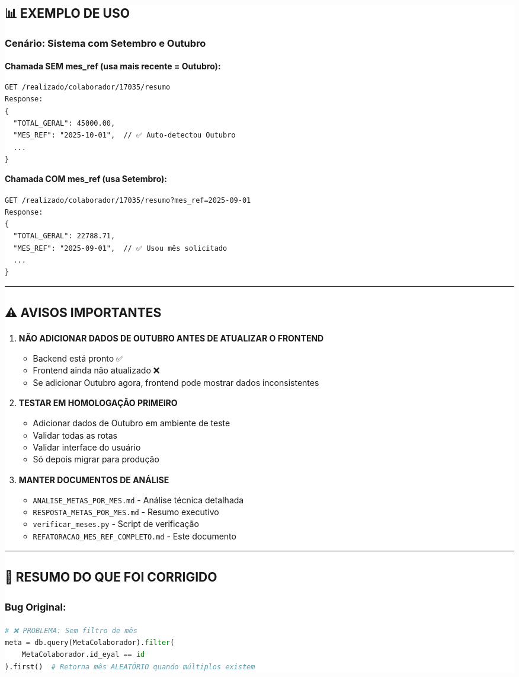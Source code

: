 ## 📊 EXEMPLO DE USO

### Cenário: Sistema com Setembro e Outubro

**Chamada SEM mes_ref (usa mais recente = Outubro):**
```http
GET /realizado/colaborador/17035/resumo
Response:
{
  "TOTAL_GERAL": 45000.00,
  "MES_REF": "2025-10-01",  // ✅ Auto-detectou Outubro
  ...
}
```

**Chamada COM mes_ref (usa Setembro):**
```http
GET /realizado/colaborador/17035/resumo?mes_ref=2025-09-01
Response:
{
  "TOTAL_GERAL": 22788.71,
  "MES_REF": "2025-09-01",  // ✅ Usou mês solicitado
  ...
}
```

---

## ⚠️ AVISOS IMPORTANTES

1. **NÃO ADICIONAR DADOS DE OUTUBRO ANTES DE ATUALIZAR O FRONTEND**
   - Backend está pronto ✅
   - Frontend ainda não atualizado ❌
   - Se adicionar Outubro agora, frontend pode mostrar dados inconsistentes

2. **TESTAR EM HOMOLOGAÇÃO PRIMEIRO**
   - Adicionar dados de Outubro em ambiente de teste
   - Validar todas as rotas
   - Validar interface do usuário
   - Só depois migrar para produção

3. **MANTER DOCUMENTOS DE ANÁLISE**
   - `ANALISE_METAS_POR_MES.md` - Análise técnica detalhada
   - `RESPOSTA_METAS_POR_MES.md` - Resumo executivo
   - `verificar_meses.py` - Script de verificação
   - `REFATORACAO_MES_REF_COMPLETO.md` - Este documento

---

## 🎯 RESUMO DO QUE FOI CORRIGIDO

### Bug Original:
```python
# ❌ PROBLEMA: Sem filtro de mês
meta = db.query(MetaColaborador).filter(
    MetaColaborador.id_eyal == id
).first()  # Retorna mês ALEATÓRIO quando múltiplos existem
```
